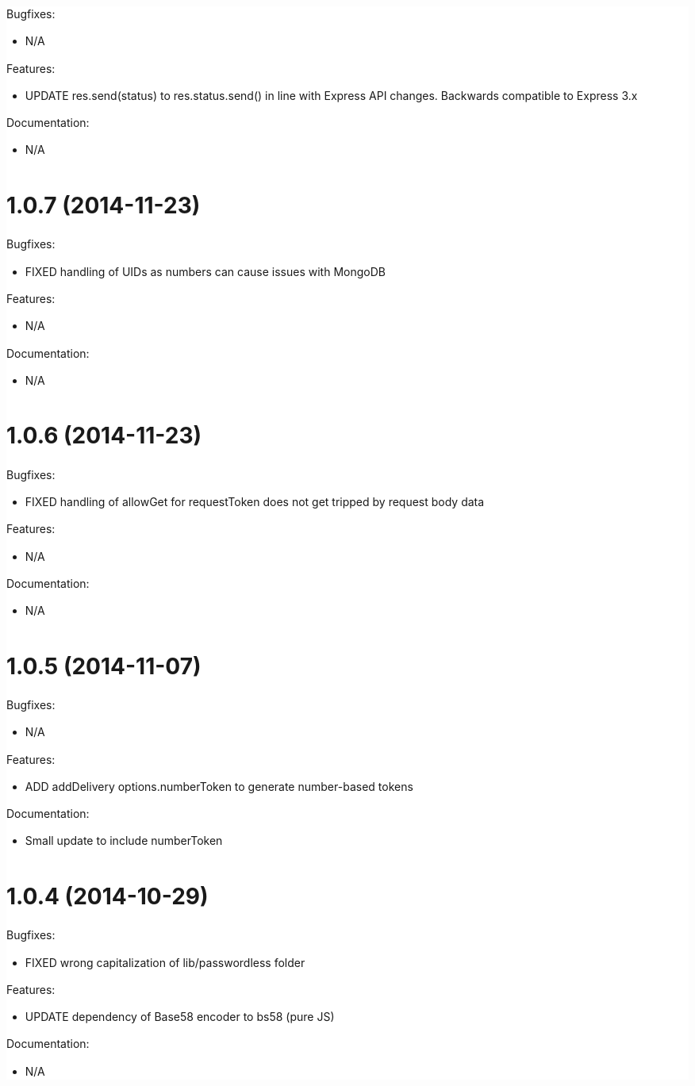 Bugfixes:
- N/A

Features:
- UPDATE res.send(status) to res.status.send() in line with Express API changes. Backwards compatible to Express 3.x

Documentation:
- N/A

# 1.0.7 (2014-11-23)

Bugfixes:
- FIXED handling of UIDs as numbers can cause issues with MongoDB

Features:
- N/A

Documentation:
- N/A

# 1.0.6 (2014-11-23)

Bugfixes:
- FIXED handling of allowGet for requestToken does not get tripped by request body data

Features:
- N/A

Documentation:
- N/A

# 1.0.5 (2014-11-07)

Bugfixes:
- N/A

Features:
- ADD addDelivery options.numberToken to generate number-based tokens

Documentation:
- Small update to include numberToken

# 1.0.4 (2014-10-29)

Bugfixes:
- FIXED wrong capitalization of lib/passwordless folder

Features:
- UPDATE dependency of Base58 encoder to bs58 (pure JS)

Documentation:
- N/A
